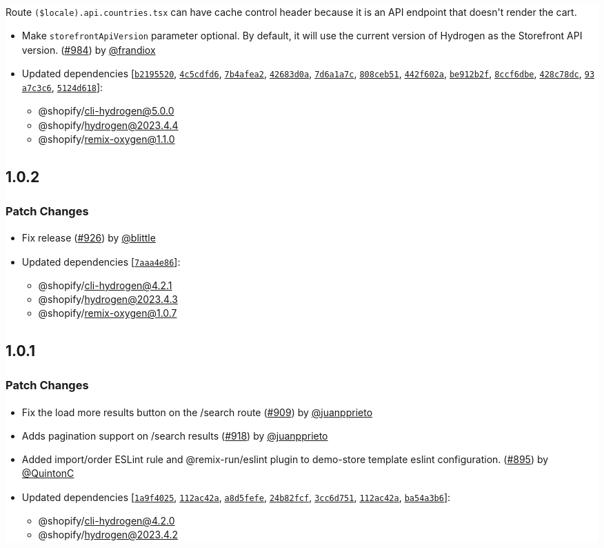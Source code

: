   Route `($locale).api.countries.tsx` can have cache control header because it is an API endpoint that doesn't render the cart.

- Make `storefrontApiVersion` parameter optional. By default, it will use the current version of Hydrogen as the Storefront API version. ([#984](https://github.com/Shopify/hydrogen/pull/984)) by [@frandiox](https://github.com/frandiox)

- Updated dependencies [[`b2195520`](https://github.com/Shopify/hydrogen/commit/b219552030ed9cdb3fcd3343deaf5c502d12411b), [`4c5cdfd6`](https://github.com/Shopify/hydrogen/commit/4c5cdfd61b4634c76db7ecca05972102071109f9), [`7b4afea2`](https://github.com/Shopify/hydrogen/commit/7b4afea29a050f9c77482540e321d9bc60351b2e), [`42683d0a`](https://github.com/Shopify/hydrogen/commit/42683d0a1b6288d8f6a6e58bfbf2e2650f0d82d2), [`7d6a1a7c`](https://github.com/Shopify/hydrogen/commit/7d6a1a7cd3adb6ee0cf4cf242b72d5650509639b), [`808ceb51`](https://github.com/Shopify/hydrogen/commit/808ceb518a30389d0df4226bed23aead65ccd11f), [`442f602a`](https://github.com/Shopify/hydrogen/commit/442f602a45902beeb188575a85151f45b8be23ca), [`be912b2f`](https://github.com/Shopify/hydrogen/commit/be912b2ff7f4bc7a45688ff96d76f482b164efe5), [`8ccf6dbe`](https://github.com/Shopify/hydrogen/commit/8ccf6dbe7fb9cb2dec161dea2653c4ef6ba212c4), [`428c78dc`](https://github.com/Shopify/hydrogen/commit/428c78dcb6005c369c0c60e4c4cffb869afa7eb1), [`93a7c3c6`](https://github.com/Shopify/hydrogen/commit/93a7c3c65fc10c8b1a16cee5fa57ad932d278dc8), [`5124d618`](https://github.com/Shopify/hydrogen/commit/5124d6189ccfc208b65d4e8894be1a9a2bfb7db9)]:
  - @shopify/cli-hydrogen@5.0.0
  - @shopify/hydrogen@2023.4.4
  - @shopify/remix-oxygen@1.1.0

## 1.0.2

### Patch Changes

- Fix release ([#926](https://github.com/Shopify/hydrogen/pull/926)) by [@blittle](https://github.com/blittle)

- Updated dependencies [[`7aaa4e86`](https://github.com/Shopify/hydrogen/commit/7aaa4e86739e22b2d9a517e2b2cfc20110c87acd)]:
  - @shopify/cli-hydrogen@4.2.1
  - @shopify/hydrogen@2023.4.3
  - @shopify/remix-oxygen@1.0.7

## 1.0.1

### Patch Changes

- Fix the load more results button on the /search route ([#909](https://github.com/Shopify/hydrogen/pull/909)) by [@juanpprieto](https://github.com/juanpprieto)

- Adds pagination support on /search results ([#918](https://github.com/Shopify/hydrogen/pull/918)) by [@juanpprieto](https://github.com/juanpprieto)

- Added import/order ESLint rule and @remix-run/eslint plugin to demo-store template eslint configuration. ([#895](https://github.com/Shopify/hydrogen/pull/895)) by [@QuintonC](https://github.com/QuintonC)

- Updated dependencies [[`1a9f4025`](https://github.com/Shopify/hydrogen/commit/1a9f4025d765bff672cf3c02d87c5303e8b027f9), [`112ac42a`](https://github.com/Shopify/hydrogen/commit/112ac42a095afc5269ae75ff15828f27b90c9687), [`a8d5fefe`](https://github.com/Shopify/hydrogen/commit/a8d5fefe79140c09a58e77aae329e5034d030a93), [`24b82fcf`](https://github.com/Shopify/hydrogen/commit/24b82fcf457d82f456d9661b8a44e4f51b5fbdf5), [`3cc6d751`](https://github.com/Shopify/hydrogen/commit/3cc6d75194df4007ebc2f023c46086f093482a87), [`112ac42a`](https://github.com/Shopify/hydrogen/commit/112ac42a095afc5269ae75ff15828f27b90c9687), [`ba54a3b6`](https://github.com/Shopify/hydrogen/commit/ba54a3b650b85191d3417647f08a6fb932f20d44)]:
  - @shopify/cli-hydrogen@4.2.0
  - @shopify/hydrogen@2023.4.2
